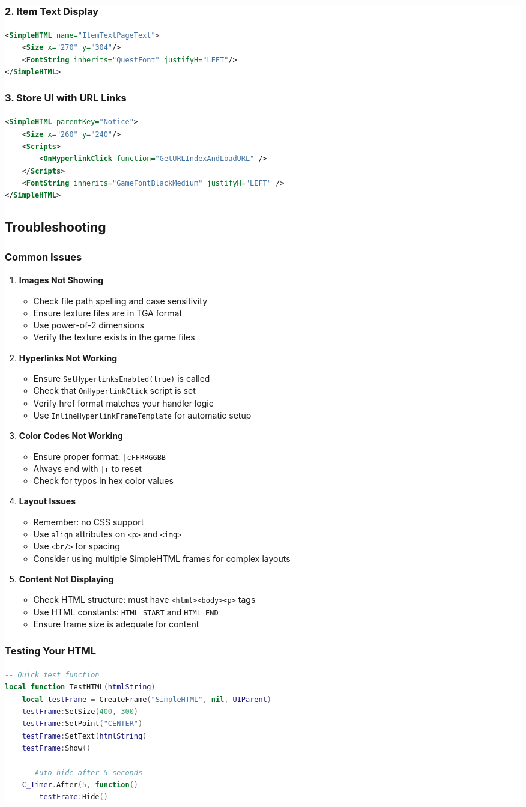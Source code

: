 ### 2. Item Text Display
```xml
<SimpleHTML name="ItemTextPageText">
    <Size x="270" y="304"/>
    <FontString inherits="QuestFont" justifyH="LEFT"/>
</SimpleHTML>
```

### 3. Store UI with URL Links
```xml
<SimpleHTML parentKey="Notice">
    <Size x="260" y="240"/>
    <Scripts>
        <OnHyperlinkClick function="GetURLIndexAndLoadURL" />
    </Scripts>
    <FontString inherits="GameFontBlackMedium" justifyH="LEFT" />
</SimpleHTML>
```

## Troubleshooting

### Common Issues

1. **Images Not Showing**
   - Check file path spelling and case sensitivity
   - Ensure texture files are in TGA format
   - Use power-of-2 dimensions
   - Verify the texture exists in the game files

2. **Hyperlinks Not Working**
   - Ensure `SetHyperlinksEnabled(true)` is called
   - Check that `OnHyperlinkClick` script is set
   - Verify href format matches your handler logic
   - Use `InlineHyperlinkFrameTemplate` for automatic setup

3. **Color Codes Not Working**
   - Ensure proper format: `|cFFRRGGBB`
   - Always end with `|r` to reset
   - Check for typos in hex color values

4. **Layout Issues**
   - Remember: no CSS support
   - Use `align` attributes on `<p>` and `<img>`
   - Use `<br/>` for spacing
   - Consider using multiple SimpleHTML frames for complex layouts

5. **Content Not Displaying**
   - Check HTML structure: must have `<html><body><p>` tags
   - Use HTML constants: `HTML_START` and `HTML_END`
   - Ensure frame size is adequate for content

### Testing Your HTML
```lua
-- Quick test function
local function TestHTML(htmlString)
    local testFrame = CreateFrame("SimpleHTML", nil, UIParent)
    testFrame:SetSize(400, 300)
    testFrame:SetPoint("CENTER")
    testFrame:SetText(htmlString)
    testFrame:Show()
    
    -- Auto-hide after 5 seconds
    C_Timer.After(5, function()
        testFrame:Hide()
```